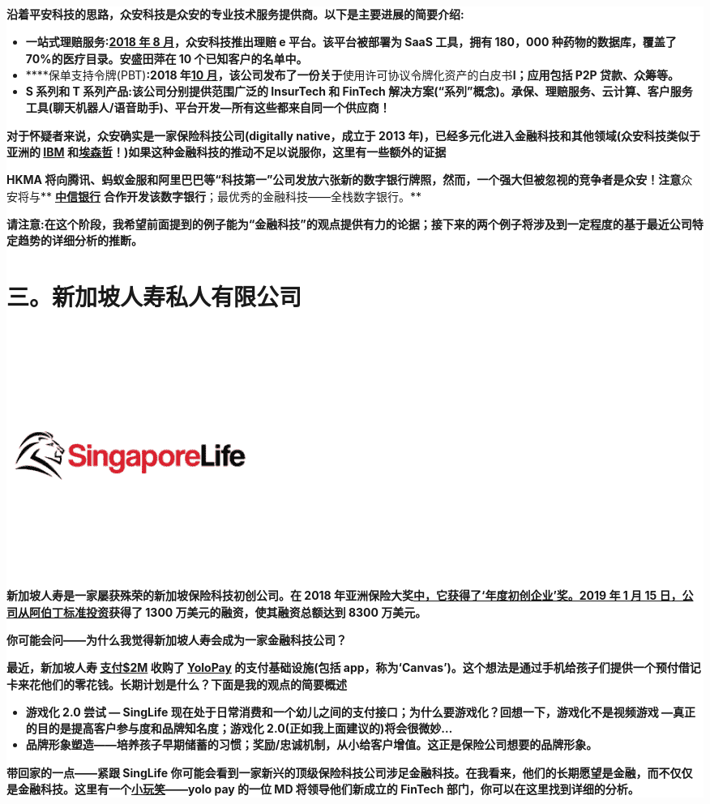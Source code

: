 **沿着平安科技的思路，**众安科技**是众安的专业技术服务提供商。以下是主要进展的简要介绍:**

*   ****一站式理赔服务**:[2018 年 8 月](http://www.asiainsurancereview.com/News/View-NewsLetter-Article?id=43839&Type=eDaily)，众安科技推出理赔 e 平台。该平台被部署为 SaaS 工具，拥有 180，000 种药物的数据库，覆盖了 70%的医疗目录。安盛田萍在 10 个已知客户的名单中。**
*   ****保单支持令牌(PBT)**:2018 年[10 月](https://en.prnasia.com/releases/apac/zhongan-technology-publishes-a-white-paper-on-insurance-tokens-226603.shtml)，该公司发布了一份关于**使用许可协议令牌化资产的白皮书**l；应用包括 P2P 贷款、众筹等。**
*   ****S 系列和 T 系列产品**:该公司分别提供**范围广泛的 InsurTech 和 FinTech 解决方案**(“系列”概念)。承保、理赔服务、云计算、客户服务工具(聊天机器人/语音助手)、平台开发—所有这些都来自同一个供应商！**

**对于怀疑者来说，众安确实是一家保险科技公司(digitally native，成立于 2013 年)，已经多元化进入金融科技和其他领域(众安科技类似于亚洲的 [IBM](https://www.ibm.com/uk-en/) 和[埃森哲](https://www.accenture.com/gb-en)！)**如果这种金融科技的推动不足以说服你，这里有一些额外的证据****

**HKMA 将向腾讯、蚂蚁金服和阿里巴巴等“科技第一”公司发放六张新的数字银行牌照，然而，一个强大但被忽视的竞争者是众安！注意**众安将与** [**中信银行**](https://www.cncbinternational.com/home/en/index.jsp) **合作开发该数字银行**；最优秀的金融科技——全栈数字银行。**

**请注意:在这个阶段，我希望前面提到的例子能为“金融科技”的观点提供有力的论据；接下来的两个例子将涉及到一定程度的基于最近公司特定趋势的详细分析的推断。**

# **三。新加坡人寿私人有限公司**

**![](img/532cc0e6013ecb1b6c45c5eae6849810.png)**

**新加坡人寿是一家屡获殊荣的新加坡保险科技初创公司。在 2018 年亚洲保险大奖[中，它获得了‘年度初创企业’奖。2019 年 1 月 15 日，公司](https://insuranceasia.com/event/insurance-asia-awards-2018)[从](http://fintechnews.sg/28015/insurtech/singapore-life-aberdeen/)[阿伯丁标准投资](https://www.aberdeenstandard.com/)获得了 1300 万美元的融资，使其融资总额达到 8300 万美元。**

**你可能会问——为什么我觉得新加坡人寿会成为一家金融科技公司？**

**最近，新加坡人寿 [**支付$2M**](https://www.finews.asia/finance/28270-singapore-life-buys-spending-tracker) **收购了** [**YoloPay**](https://blog.yolopay.com.sg/) 的支付基础设施(包括 app，称为‘Canvas’)。这个想法是通过手机给孩子们提供一个预付借记卡来花他们的零花钱。长期计划是什么？下面是我的观点的简要概述**

*   ****游戏化 2.0 尝试** — SingLife 现在处于日常消费和一个幼儿之间的支付接口；为什么要游戏化？**回想一下，游戏化不是视频游戏** —真正的目的是提高客户参与度和品牌知名度；游戏化 2.0(正如我上面建议的)将会很微妙…**
*   ****品牌形象塑造**——培养孩子早期储蓄的习惯；奖励/忠诚机制，从小给客户增值。这正是保险公司想要的品牌形象。**

****带回家的一点——紧跟 SingLife 你可能会看到一家新兴的顶级保险科技公司涉足金融科技。在我看来，他们的长期愿望是金融，而不仅仅是金融科技**。这里有一个[小玩笑](https://www.finews.asia/finance/28270-singapore-life-buys-spending-tracker)——yolo pay 的一位 MD 将领导他们新成立的 FinTech 部门，你可以在这里找到详细的分析。**
